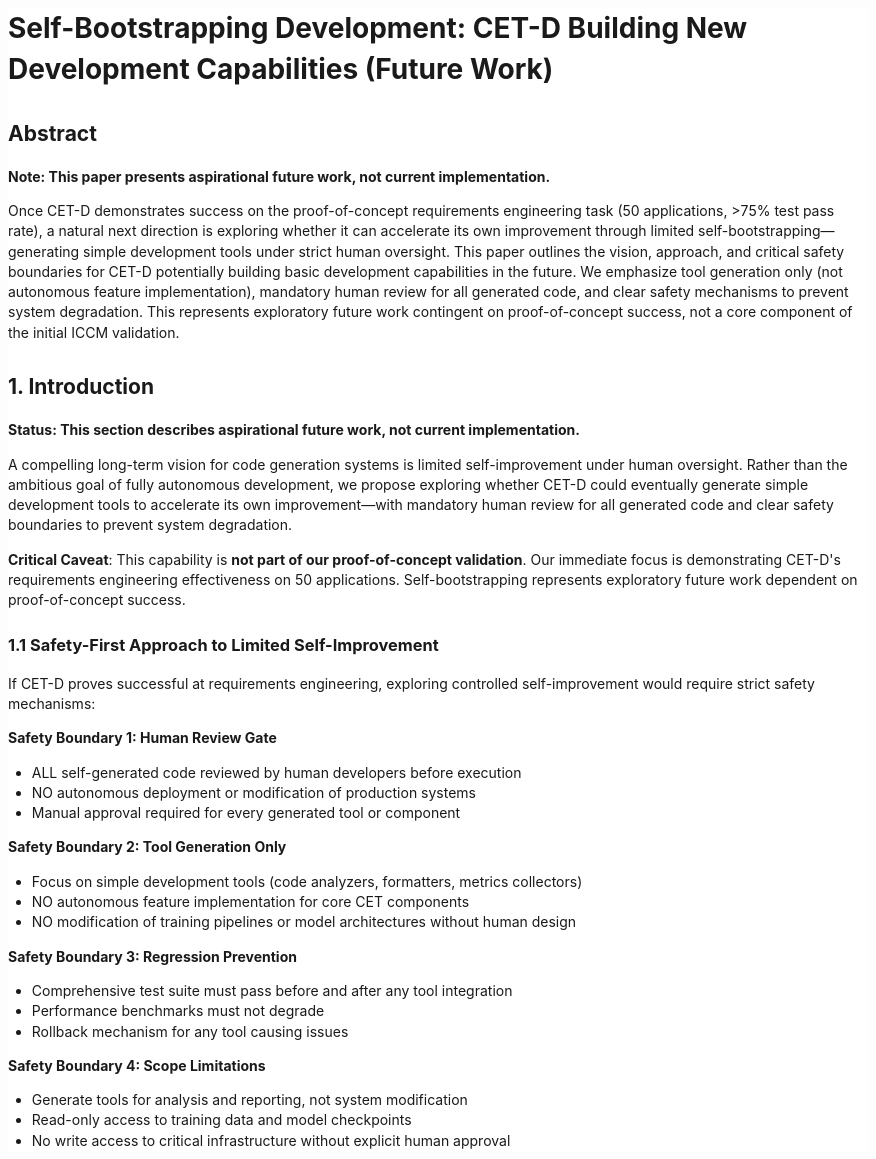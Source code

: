 # Self-Bootstrapping Development: CET-D Building New Development Capabilities (Future Work)

## Abstract

**Note: This paper presents aspirational future work, not current implementation.**

Once CET-D demonstrates success on the proof-of-concept requirements engineering task (50 applications, >75% test pass rate), a natural next direction is exploring whether it can accelerate its own improvement through limited self-bootstrapping—generating simple development tools under strict human oversight. This paper outlines the vision, approach, and critical safety boundaries for CET-D potentially building basic development capabilities in the future. We emphasize tool generation only (not autonomous feature implementation), mandatory human review for all generated code, and clear safety mechanisms to prevent system degradation. This represents exploratory future work contingent on proof-of-concept success, not a core component of the initial ICCM validation.

## 1. Introduction

**Status: This section describes aspirational future work, not current implementation.**

A compelling long-term vision for code generation systems is limited self-improvement under human oversight. Rather than the ambitious goal of fully autonomous development, we propose exploring whether CET-D could eventually generate simple development tools to accelerate its own improvement—with mandatory human review for all generated code and clear safety boundaries to prevent system degradation.

**Critical Caveat**: This capability is **not part of our proof-of-concept validation**. Our immediate focus is demonstrating CET-D's requirements engineering effectiveness on 50 applications. Self-bootstrapping represents exploratory future work dependent on proof-of-concept success.

### 1.1 Safety-First Approach to Limited Self-Improvement

If CET-D proves successful at requirements engineering, exploring controlled self-improvement would require strict safety mechanisms:

**Safety Boundary 1: Human Review Gate**
- ALL self-generated code reviewed by human developers before execution
- NO autonomous deployment or modification of production systems
- Manual approval required for every generated tool or component

**Safety Boundary 2: Tool Generation Only**
- Focus on simple development tools (code analyzers, formatters, metrics collectors)
- NO autonomous feature implementation for core CET components
- NO modification of training pipelines or model architectures without human design

**Safety Boundary 3: Regression Prevention**
- Comprehensive test suite must pass before and after any tool integration
- Performance benchmarks must not degrade
- Rollback mechanism for any tool causing issues

**Safety Boundary 4: Scope Limitations**
- Generate tools for analysis and reporting, not system modification
- Read-only access to training data and model checkpoints
- No write access to critical infrastructure without explicit human approval
